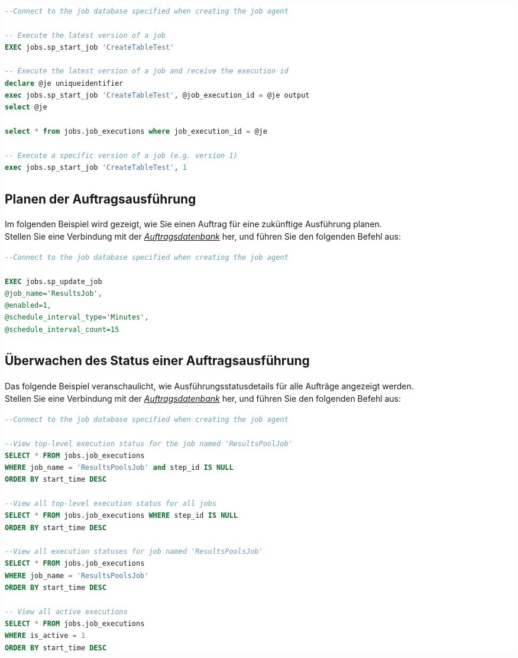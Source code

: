 ```sql
--Connect to the job database specified when creating the job agent

-- Execute the latest version of a job
EXEC jobs.sp_start_job 'CreateTableTest'

-- Execute the latest version of a job and receive the execution id
declare @je uniqueidentifier
exec jobs.sp_start_job 'CreateTableTest', @job_execution_id = @je output
select @je

select * from jobs.job_executions where job_execution_id = @je

-- Execute a specific version of a job (e.g. version 1)
exec jobs.sp_start_job 'CreateTableTest', 1
```


## <a name="schedule-execution-of-a-job"></a>Planen der Auftragsausführung

Im folgenden Beispiel wird gezeigt, wie Sie einen Auftrag für eine zukünftige Ausführung planen.  
Stellen Sie eine Verbindung mit der [*Auftragsdatenbank*](sql-database-job-automation-overview.md#job-database) her, und führen Sie den folgenden Befehl aus:

```sql
--Connect to the job database specified when creating the job agent

EXEC jobs.sp_update_job
@job_name='ResultsJob',
@enabled=1,
@schedule_interval_type='Minutes',
@schedule_interval_count=15
```

## <a name="monitor-job-execution-status"></a>Überwachen des Status einer Auftragsausführung

Das folgende Beispiel veranschaulicht, wie Ausführungsstatusdetails für alle Aufträge angezeigt werden.  
Stellen Sie eine Verbindung mit der [*Auftragsdatenbank*](sql-database-job-automation-overview.md#job-database) her, und führen Sie den folgenden Befehl aus:

```sql
--Connect to the job database specified when creating the job agent

--View top-level execution status for the job named 'ResultsPoolJob'
SELECT * FROM jobs.job_executions 
WHERE job_name = 'ResultsPoolsJob' and step_id IS NULL
ORDER BY start_time DESC

--View all top-level execution status for all jobs
SELECT * FROM jobs.job_executions WHERE step_id IS NULL
ORDER BY start_time DESC

--View all execution statuses for job named 'ResultsPoolsJob'
SELECT * FROM jobs.job_executions 
WHERE job_name = 'ResultsPoolsJob' 
ORDER BY start_time DESC

-- View all active executions
SELECT * FROM jobs.job_executions 
WHERE is_active = 1
ORDER BY start_time DESC
```
